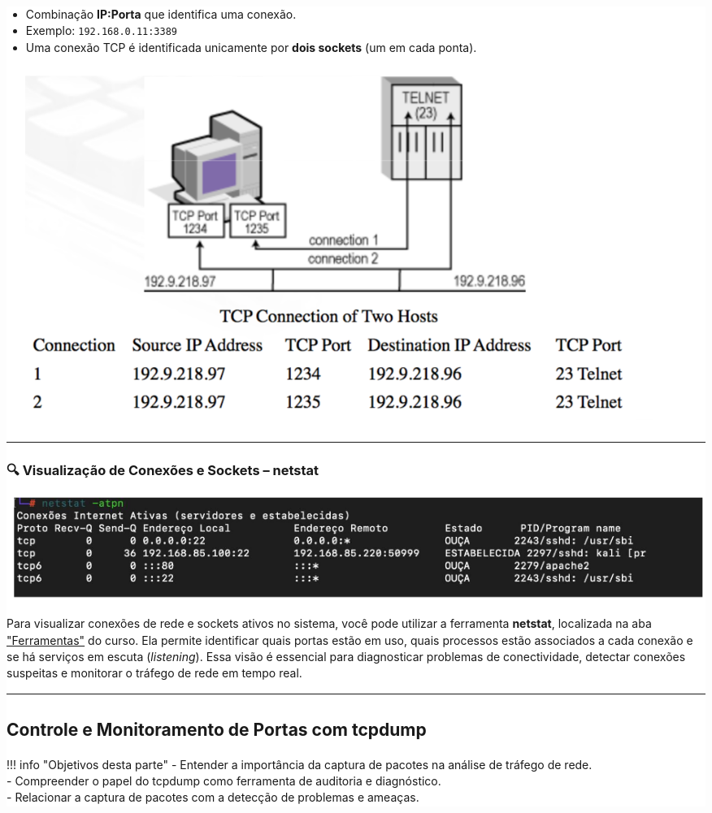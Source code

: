 - Combinação **IP:Porta** que identifica uma conexão.
- Exemplo: `192.168.0.11:3389`
- Uma conexão TCP é identificada unicamente por **dois sockets** (um em cada ponta). 

![log8](../assets/images/aulas/analiselog/log8.png)

--- 

### 🔍 Visualização de Conexões e Sockets – netstat

![log9](../assets/images/aulas/analiselog/log9.png)

Para visualizar conexões de rede e sockets ativos no sistema, você pode utilizar a ferramenta **netstat**, localizada na aba ["Ferramentas"](../ferramentas/netstat.md) do curso. Ela permite identificar quais portas estão em uso, quais processos estão associados a cada conexão e se há serviços em escuta (*listening*). Essa visão é essencial para diagnosticar problemas de conectividade, detectar conexões suspeitas e monitorar o tráfego de rede em tempo real.

---

## Controle e Monitoramento de Portas com tcpdump

!!! info "Objetivos desta parte"
    - Entender a importância da captura de pacotes na análise de tráfego de rede.  
    - Compreender o papel do tcpdump como ferramenta de auditoria e diagnóstico.  
    - Relacionar a captura de pacotes com a detecção de problemas e ameaças.  
